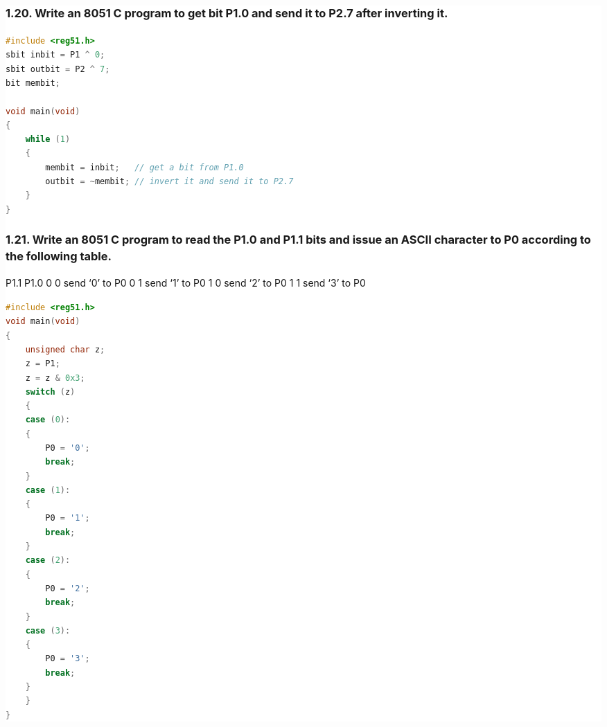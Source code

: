 ### 1.20. Write an 8051 C program to get bit P1.0 and send it to P2.7 after inverting it.

```c
#include <reg51.h>
sbit inbit = P1 ^ 0;
sbit outbit = P2 ^ 7;
bit membit;

void main(void)
{
    while (1)
    {
        membit = inbit;   // get a bit from P1.0
        outbit = ~membit; // invert it and send it to P2.7
    }
}
```

### 1.21. Write an 8051 C program to read the P1.0 and P1.1 bits and issue an ASCII character to P0 according to the following table.

P1.1 P1.0
0 0 send ‘0’ to P0
0 1 send ‘1’ to P0
1 0 send ‘2’ to P0
1 1 send ‘3’ to P0

```c
#include <reg51.h>
void main(void)
{
    unsigned char z;
    z = P1;
    z = z & 0x3;
    switch (z)
    {
    case (0):
    {
        P0 = '0';
        break;
    }
    case (1):
    {
        P0 = '1';
        break;
    }
    case (2):
    {
        P0 = '2';
        break;
    }
    case (3):
    {
        P0 = '3';
        break;
    }
    }
}
```
